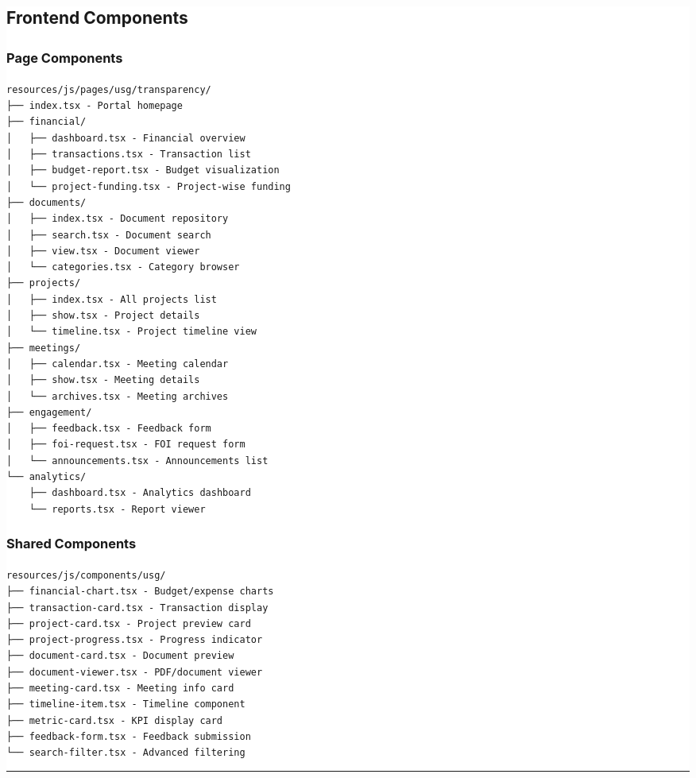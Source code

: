 
## Frontend Components

### Page Components

```
resources/js/pages/usg/transparency/
├── index.tsx - Portal homepage
├── financial/
│   ├── dashboard.tsx - Financial overview
│   ├── transactions.tsx - Transaction list
│   ├── budget-report.tsx - Budget visualization
│   └── project-funding.tsx - Project-wise funding
├── documents/
│   ├── index.tsx - Document repository
│   ├── search.tsx - Document search
│   ├── view.tsx - Document viewer
│   └── categories.tsx - Category browser
├── projects/
│   ├── index.tsx - All projects list
│   ├── show.tsx - Project details
│   └── timeline.tsx - Project timeline view
├── meetings/
│   ├── calendar.tsx - Meeting calendar
│   ├── show.tsx - Meeting details
│   └── archives.tsx - Meeting archives
├── engagement/
│   ├── feedback.tsx - Feedback form
│   ├── foi-request.tsx - FOI request form
│   └── announcements.tsx - Announcements list
└── analytics/
    ├── dashboard.tsx - Analytics dashboard
    └── reports.tsx - Report viewer
```

### Shared Components

```
resources/js/components/usg/
├── financial-chart.tsx - Budget/expense charts
├── transaction-card.tsx - Transaction display
├── project-card.tsx - Project preview card
├── project-progress.tsx - Progress indicator
├── document-card.tsx - Document preview
├── document-viewer.tsx - PDF/document viewer
├── meeting-card.tsx - Meeting info card
├── timeline-item.tsx - Timeline component
├── metric-card.tsx - KPI display card
├── feedback-form.tsx - Feedback submission
└── search-filter.tsx - Advanced filtering
```

---